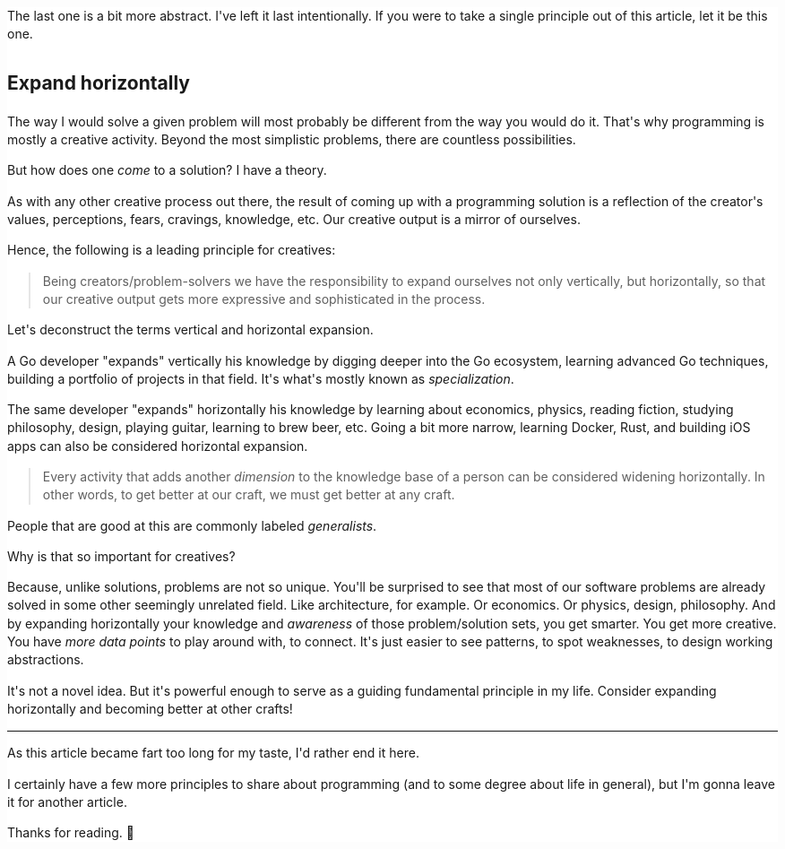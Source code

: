 
The last one is a bit more abstract. I've left it last intentionally. If you were to take a single principle out of this article, let it be this one.

## Expand horizontally

The way I would solve a given problem will most probably be different from the way you would do it. That's why programming is mostly a creative activity. Beyond the most simplistic problems, there are countless possibilities.

But how does one _come_ to a solution? I have a theory.

As with any other creative process out there, the result of coming up with a programming solution is a reflection of the creator's values, perceptions, fears, cravings, knowledge, etc. Our creative output is a mirror of ourselves.

Hence, the following is a leading principle for creatives:

> Being creators/problem-solvers we have the responsibility to expand ourselves not only vertically, but horizontally, so that our creative output gets more expressive and sophisticated in the process.

Let's deconstruct the terms vertical and horizontal expansion.

A Go developer "expands" vertically his knowledge by digging deeper into the Go ecosystem, learning advanced Go techniques, building a portfolio of projects in that field. It's what's mostly known as _specialization_.

The same developer "expands" horizontally his knowledge by learning about economics, physics, reading fiction, studying philosophy, design, playing guitar, learning to brew beer, etc. Going a bit more narrow, learning Docker, Rust, and building iOS apps can also be considered horizontal expansion.

> Every activity that adds another _dimension_ to the knowledge base of a person can be considered widening horizontally. In other words, to get better at our craft, we must get better at any craft.

People that are good at this are commonly labeled _generalists_.

Why is that so important for creatives?

Because, unlike solutions, problems are not so unique. You'll be surprised to see that most of our software problems are already solved in some other seemingly unrelated field. Like architecture, for example. Or economics. Or physics, design, philosophy. And by expanding horizontally your knowledge and _awareness_ of those problem/solution sets, you get smarter. You get more creative. You have _more data points_ to play around with, to connect. It's just easier to see patterns, to spot weaknesses, to design working abstractions.

It's not a novel idea. But it's powerful enough to serve as a guiding fundamental principle in my life. Consider expanding horizontally and becoming better at other crafts!

---

As this article became fart too long for my taste, I'd rather end it here.

I certainly have a few more principles to share about programming (and to some degree about life in general), but I'm gonna leave it for another article.

Thanks for reading. 🙏
